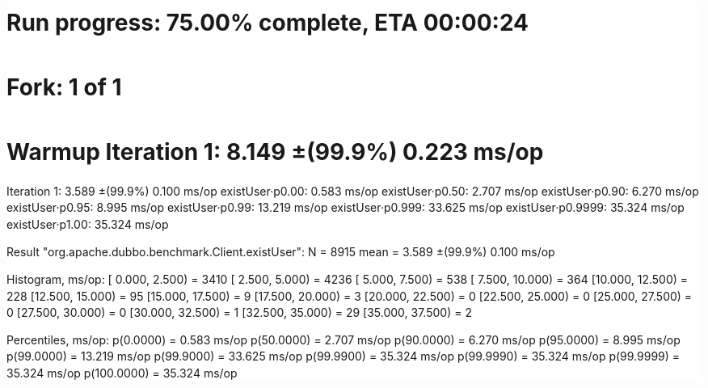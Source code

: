 # Run progress: 75.00% complete, ETA 00:00:24
# Fork: 1 of 1
# Warmup Iteration   1: 8.149 ±(99.9%) 0.223 ms/op
Iteration   1: 3.589 ±(99.9%) 0.100 ms/op
                 existUser·p0.00:   0.583 ms/op
                 existUser·p0.50:   2.707 ms/op
                 existUser·p0.90:   6.270 ms/op
                 existUser·p0.95:   8.995 ms/op
                 existUser·p0.99:   13.219 ms/op
                 existUser·p0.999:  33.625 ms/op
                 existUser·p0.9999: 35.324 ms/op
                 existUser·p1.00:   35.324 ms/op



Result "org.apache.dubbo.benchmark.Client.existUser":
  N = 8915
  mean =      3.589 ±(99.9%) 0.100 ms/op

  Histogram, ms/op:
    [ 0.000,  2.500) = 3410 
    [ 2.500,  5.000) = 4236 
    [ 5.000,  7.500) = 538 
    [ 7.500, 10.000) = 364 
    [10.000, 12.500) = 228 
    [12.500, 15.000) = 95 
    [15.000, 17.500) = 9 
    [17.500, 20.000) = 3 
    [20.000, 22.500) = 0 
    [22.500, 25.000) = 0 
    [25.000, 27.500) = 0 
    [27.500, 30.000) = 0 
    [30.000, 32.500) = 1 
    [32.500, 35.000) = 29 
    [35.000, 37.500) = 2 

  Percentiles, ms/op:
      p(0.0000) =      0.583 ms/op
     p(50.0000) =      2.707 ms/op
     p(90.0000) =      6.270 ms/op
     p(95.0000) =      8.995 ms/op
     p(99.0000) =     13.219 ms/op
     p(99.9000) =     33.625 ms/op
     p(99.9900) =     35.324 ms/op
     p(99.9990) =     35.324 ms/op
     p(99.9999) =     35.324 ms/op
    p(100.0000) =     35.324 ms/op


